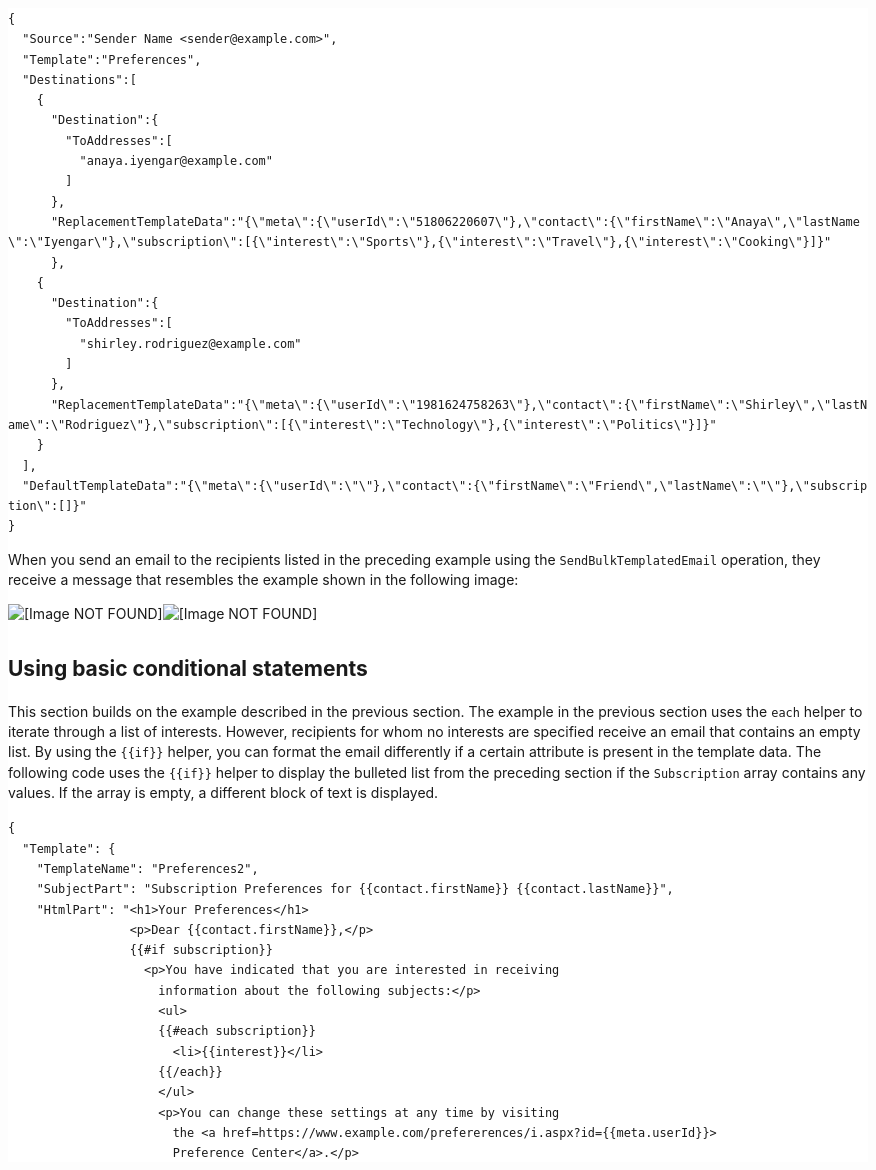 ```
{
  "Source":"Sender Name <sender@example.com>",
  "Template":"Preferences",
  "Destinations":[
    {
      "Destination":{
        "ToAddresses":[
          "anaya.iyengar@example.com"
        ]
      },
      "ReplacementTemplateData":"{\"meta\":{\"userId\":\"51806220607\"},\"contact\":{\"firstName\":\"Anaya\",\"lastName\":\"Iyengar\"},\"subscription\":[{\"interest\":\"Sports\"},{\"interest\":\"Travel\"},{\"interest\":\"Cooking\"}]}"
      },
    {
      "Destination":{ 
        "ToAddresses":[
          "shirley.rodriguez@example.com"
        ]
      },
      "ReplacementTemplateData":"{\"meta\":{\"userId\":\"1981624758263\"},\"contact\":{\"firstName\":\"Shirley\",\"lastName\":\"Rodriguez\"},\"subscription\":[{\"interest\":\"Technology\"},{\"interest\":\"Politics\"}]}"
    }
  ],
  "DefaultTemplateData":"{\"meta\":{\"userId\":\"\"},\"contact\":{\"firstName\":\"Friend\",\"lastName\":\"\"},\"subscription\":[]}"
}
```

When you send an email to the recipients listed in the preceding example using the `SendBulkTemplatedEmail` operation, they receive a message that resembles the example shown in the following image:

![\[Image NOT FOUND\]](http://docs.aws.amazon.com/ses/latest/DeveloperGuide/images/send-personalized-email-advanced-condition-interest.png)![\[Image NOT FOUND\]](http://docs.aws.amazon.com/ses/latest/DeveloperGuide/)

## Using basic conditional statements<a name="send-personalized-email-advanced-conditionals"></a>

This section builds on the example described in the previous section\. The example in the previous section uses the `each` helper to iterate through a list of interests\. However, recipients for whom no interests are specified receive an email that contains an empty list\. By using the `{{if}}` helper, you can format the email differently if a certain attribute is present in the template data\. The following code uses the `{{if}}` helper to display the bulleted list from the preceding section if the `Subscription` array contains any values\. If the array is empty, a different block of text is displayed\.

```
{
  "Template": {
    "TemplateName": "Preferences2",
    "SubjectPart": "Subscription Preferences for {{contact.firstName}} {{contact.lastName}}",
    "HtmlPart": "<h1>Your Preferences</h1>
                 <p>Dear {{contact.firstName}},</p>
                 {{#if subscription}}
                   <p>You have indicated that you are interested in receiving 
                     information about the following subjects:</p>
                     <ul>
                     {{#each subscription}}
                       <li>{{interest}}</li>
                     {{/each}}
                     </ul>
                     <p>You can change these settings at any time by visiting 
                       the <a href=https://www.example.com/prefererences/i.aspx?id={{meta.userId}}>
                       Preference Center</a>.</p>
```